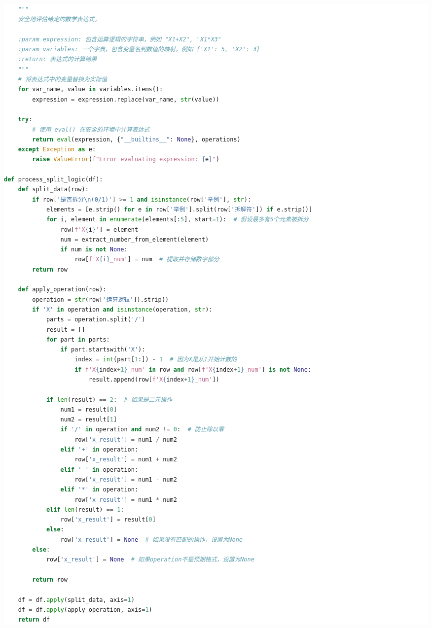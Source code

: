 ```python
    """
    安全地评估给定的数学表达式。
    
    :param expression: 包含运算逻辑的字符串，例如 "X1+X2", "X1*X3"
    :param variables: 一个字典，包含变量名到数值的映射，例如 {'X1': 5, 'X2': 3}
    :return: 表达式的计算结果
    """
    # 将表达式中的变量替换为实际值
    for var_name, value in variables.items():
        expression = expression.replace(var_name, str(value))
    
    try:
        # 使用 eval() 在安全的环境中计算表达式
        return eval(expression, {"__builtins__": None}, operations)
    except Exception as e:
        raise ValueError(f"Error evaluating expression: {e}")

def process_split_logic(df):
    def split_data(row):
        if row['是否拆分\n(0/1)'] >= 1 and isinstance(row['举例'], str):
            elements = [e.strip() for e in row['举例'].split(row['拆解符']) if e.strip()]
            for i, element in enumerate(elements[:5], start=1):  # 假设最多有5个元素被拆分
                row[f'X{i}'] = element
                num = extract_number_from_element(element)
                if num is not None:
                    row[f'X{i}_num'] = num  # 提取并存储数字部分
        return row

    def apply_operation(row):
        operation = str(row['运算逻辑']).strip()
        if 'X' in operation and isinstance(operation, str):
            parts = operation.split('/')
            result = []
            for part in parts:
                if part.startswith('X'):
                    index = int(part[1:]) - 1  # 因为X是从1开始计数的
                    if f'X{index+1}_num' in row and row[f'X{index+1}_num'] is not None:
                        result.append(row[f'X{index+1}_num'])
            
            if len(result) == 2:  # 如果是二元操作
                num1 = result[0]
                num2 = result[1]
                if '/' in operation and num2 != 0:  # 防止除以零
                    row['x_result'] = num1 / num2
                elif '+' in operation:
                    row['x_result'] = num1 + num2
                elif '-' in operation:
                    row['x_result'] = num1 - num2
                elif '*' in operation:
                    row['x_result'] = num1 * num2
            elif len(result) == 1:
                row['x_result'] = result[0]
            else:
                row['x_result'] = None  # 如果没有匹配的操作，设置为None
        else:
            row['x_result'] = None  # 如果operation不是预期格式，设置为None
        
        return row

    df = df.apply(split_data, axis=1)
    df = df.apply(apply_operation, axis=1)
    return df

```